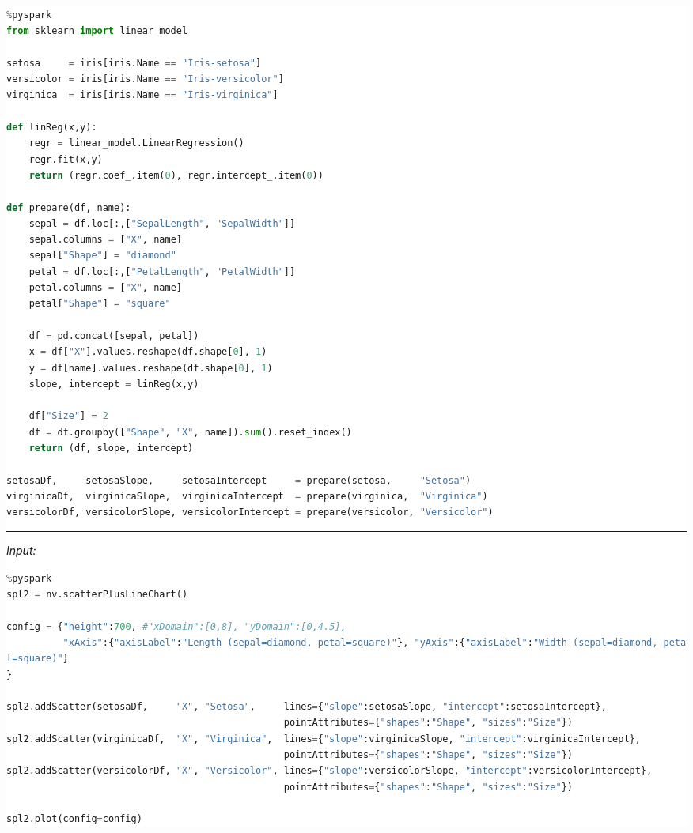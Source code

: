 ```python
%pyspark
from sklearn import linear_model

setosa     = iris[iris.Name == "Iris-setosa"]
versicolor = iris[iris.Name == "Iris-versicolor"]
virginica  = iris[iris.Name == "Iris-virginica"]

def linReg(x,y):
    regr = linear_model.LinearRegression()
    regr.fit(x,y)
    return (regr.coef_.item(0), regr.intercept_.item(0))
    
def prepare(df, name):
    sepal = df.loc[:,["SepalLength", "SepalWidth"]]
    sepal.columns = ["X", name]
    sepal["Shape"] = "diamond"
    petal = df.loc[:,["PetalLength", "PetalWidth"]]
    petal.columns = ["X", name]
    petal["Shape"] = "square"
    
    df = pd.concat([sepal, petal])
    x = df["X"].values.reshape(df.shape[0], 1)
    y = df[name].values.reshape(df.shape[0], 1)
    slope, intercept = linReg(x,y)

    df["Size"] = 2
    df = df.groupby(["Shape", "X", name]).sum().reset_index()
    return (df, slope, intercept)

setosaDf,     setosaSlope,     setosaIntercept     = prepare(setosa,     "Setosa")
virginicaDf,  virginicaSlope,  virginicaIntercept  = prepare(virginica,  "Virginica")
versicolorDf, versicolorSlope, versicolorIntercept = prepare(versicolor, "Versicolor")
```


---


_Input:_

```python
%pyspark
spl2 = nv.scatterPlusLineChart()

config = {"height":700, #"xDomain":[0,8], "yDomain":[0,4.5],
          "xAxis":{"axisLabel":"Length (sepal=diamond, petal=square)"}, "yAxis":{"axisLabel":"Width (sepal=diamond, petal=square)"}
}

spl2.addScatter(setosaDf,     "X", "Setosa",     lines={"slope":setosaSlope, "intercept":setosaIntercept}, 
                                                 pointAttributes={"shapes":"Shape", "sizes":"Size"})
spl2.addScatter(virginicaDf,  "X", "Virginica",  lines={"slope":virginicaSlope, "intercept":virginicaIntercept}, 
                                                 pointAttributes={"shapes":"Shape", "sizes":"Size"})
spl2.addScatter(versicolorDf, "X", "Versicolor", lines={"slope":versicolorSlope, "intercept":versicolorIntercept}, 
                                                 pointAttributes={"shapes":"Shape", "sizes":"Size"})

spl2.plot(config=config)
```
